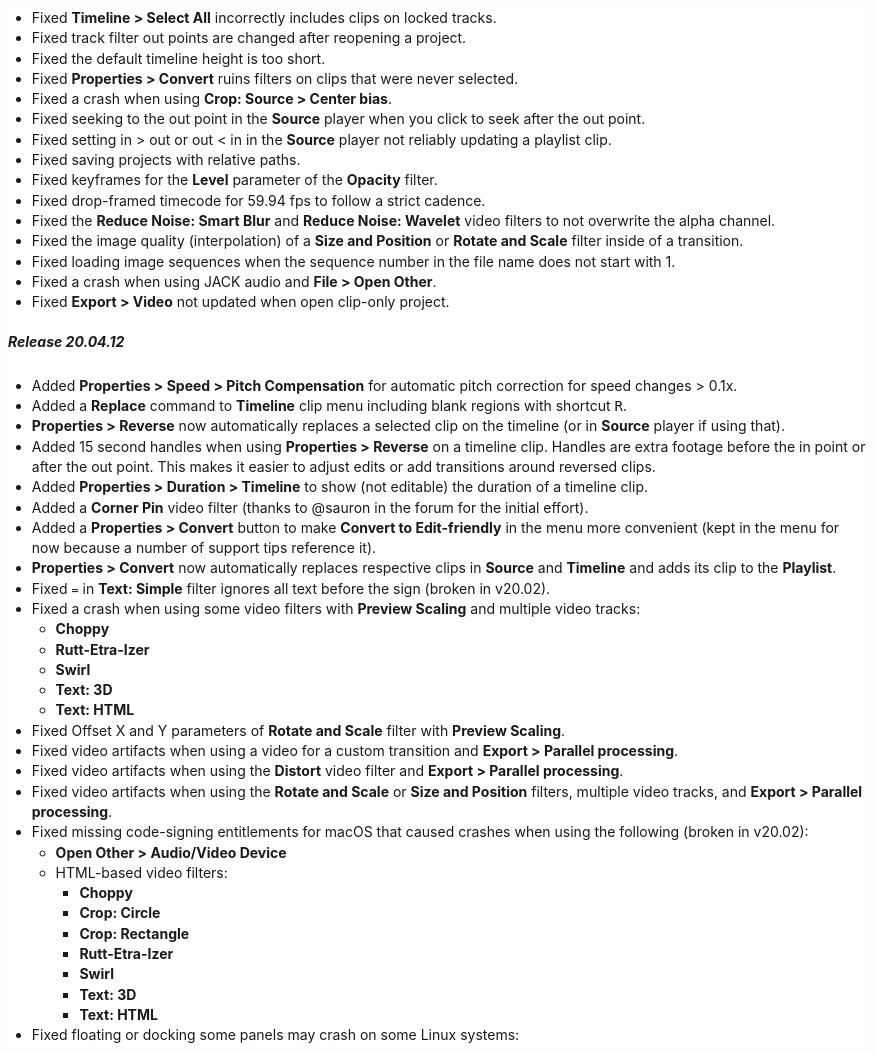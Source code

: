- Fixed **Timeline > Select All** incorrectly includes clips on locked tracks.
- Fixed track filter out points are changed after reopening a project.
- Fixed the default timeline height is too short.
- Fixed **Properties > Convert** ruins filters on clips that were never selected.
- Fixed a crash when using **Crop: Source > Center bias**.
- Fixed seeking to the out point in the **Source** player when you click to seek after the out point.
- Fixed setting in > out or out < in in the **Source** player not reliably updating a playlist clip.
- Fixed saving projects with relative paths.
- Fixed keyframes for the **Level** parameter of the **Opacity** filter.
- Fixed drop-framed timecode for 59.94 fps to follow a strict cadence.
- Fixed the **Reduce Noise: Smart Blur** and **Reduce Noise: Wavelet** video filters to not overwrite the alpha channel.
- Fixed the image quality (interpolation) of a **Size and Position** or **Rotate and Scale** filter inside of a transition.
- Fixed loading image sequences when the sequence number in the file name does not start with 1.
- Fixed a crash when using JACK audio and **File > Open Other**.
- Fixed **Export > Video** not updated when open clip-only project.


##### Release 20.04.12

- Added **Properties > Speed > Pitch Compensation** for automatic pitch correction for speed changes > 0.1x.
- Added a **Replace** command to **Timeline** clip menu including blank regions with shortcut <kbd>R</kbd>.
- **Properties > Reverse** now automatically replaces a selected clip on the timeline (or in **Source** player if using that).
- Added 15 second handles when using **Properties > Reverse** on a timeline clip. Handles are extra footage before the in point or after the out point. This makes it easier to adjust edits or add transitions around reversed clips.
- Added **Properties > Duration > Timeline** to show (not editable) the duration of a timeline clip.
- Added a **Corner Pin** video filter (thanks to @sauron in the forum for the initial effort).
- Added a **Properties > Convert** button to make **Convert to Edit-friendly** in the menu more convenient (kept in the menu for now because a number of support tips reference it).
- **Properties > Convert** now automatically replaces respective clips in **Source** and **Timeline** and adds its clip to the **Playlist**.
- Fixed `=` in **Text: Simple** filter ignores all text before the sign (broken in v20.02).
- Fixed a crash when using some video filters with **Preview Scaling** and multiple video tracks:
  - **Choppy**
  - **Rutt-Etra-Izer**
  - **Swirl**
  - **Text: 3D**
  - **Text: HTML**
- Fixed Offset X and Y parameters of **Rotate and Scale** filter with **Preview Scaling**.
- Fixed video artifacts when using a video for a custom transition and **Export > Parallel processing**.
- Fixed video artifacts when using the **Distort** video filter and **Export > Parallel processing**.
- Fixed video artifacts when using the **Rotate and Scale** or **Size and Position** filters, multiple video tracks, and **Export > Parallel processing**.
- Fixed missing code-signing entitlements for macOS that caused crashes when using the following (broken in v20.02):
  - **Open Other > Audio/Video Device**
  - HTML-based video filters:
    - **Choppy**
    - **Crop: Circle**
    - **Crop: Rectangle**
    - **Rutt-Etra-Izer**
    - **Swirl**
    - **Text: 3D**
    - **Text: HTML**
- Fixed floating or docking some panels may crash on some Linux systems:
